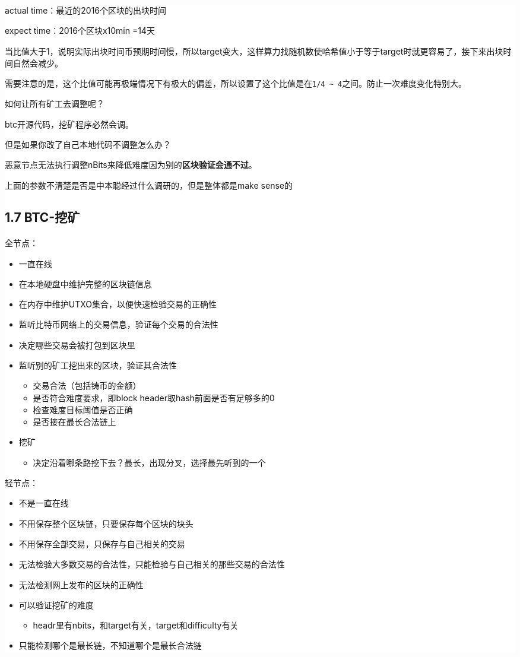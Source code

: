 actual time：最近的2016个区块的出块时间

expect time：2016个区块x10min =14天



当比值大于1，说明实际出块时间币预期时间慢，所以target变大，这样算力找随机数使哈希值小于等于target时就更容易了，接下来出块时间自然会减少。

需要注意的是，这个比值可能再极端情况下有极大的偏差，所以设置了这个比值是在`1/4 ~ 4`之间。防止一次难度变化特别大。



如何让所有矿工去调整呢？

btc开源代码，挖矿程序必然会调。

但是如果你改了自己本地代码不调整怎么办？

恶意节点无法执行调整nBits来降低难度因为别的**区块验证会通不过**。



上面的参数不清楚是否是中本聪经过什么调研的，但是整体都是make sense的

## **1.7 BTC-挖矿**

全节点：

- 一直在线

- 在本地硬盘中维护完整的区块链信息

- 在内存中维护UTXO集合，以便快速检验交易的正确性

- 监听比特币网络上的交易信息，验证每个交易的合法性

- 决定哪些交易会被打包到区块里

- 监听别的矿工挖出来的区块，验证其合法性
  - 交易合法（包括铸币的金额）
  - 是否符合难度要求，即block header取hash前面是否有足够多的0
  - 检查难度目标阈值是否正确
  - 是否接在最长合法链上

- 挖矿
  - 决定沿着哪条路挖下去？最长，出现分叉，选择最先听到的一个

轻节点：

- 不是一直在线

- 不用保存整个区块链，只要保存每个区块的块头

- 不用保存全部交易，只保存与自己相关的交易

- 无法检验大多数交易的合法性，只能检验与自己相关的那些交易的合法性

- 无法检测网上发布的区块的正确性

- 可以验证挖矿的难度
  - headr里有nbits，和target有关，target和difficulty有关

- 只能检测哪个是最长链，不知道哪个是最长合法链
